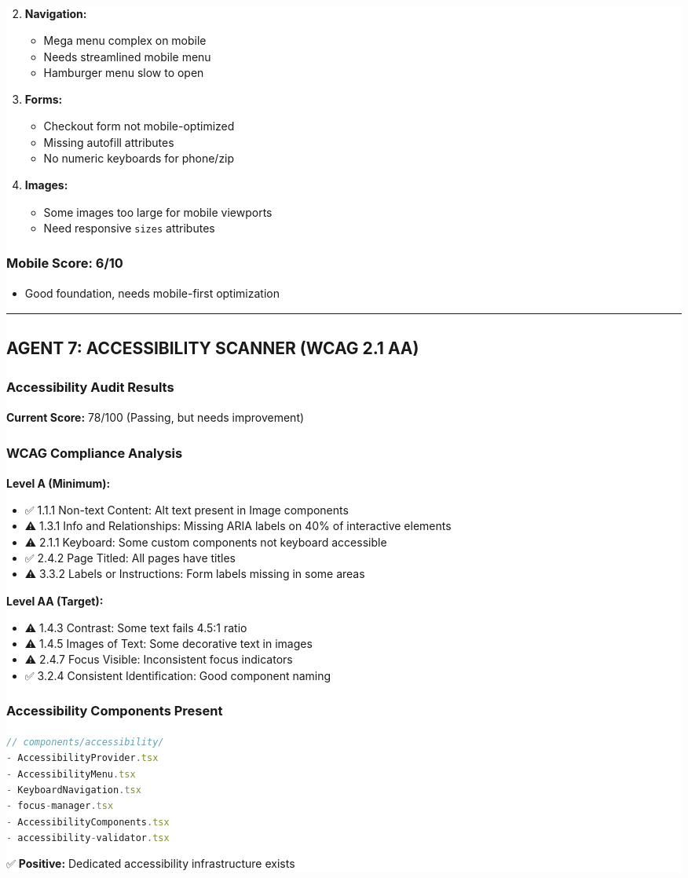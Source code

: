 2. **Navigation:**
   - Mega menu complex on mobile
   - Needs streamlined mobile menu
   - Hamburger menu slow to open

3. **Forms:**
   - Checkout form not mobile-optimized
   - Missing autofill attributes
   - No numeric keyboards for phone/zip

4. **Images:**
   - Some images too large for mobile viewports
   - Need responsive `sizes` attributes

### Mobile Score: **6/10**
- Good foundation, needs mobile-first optimization

---

## AGENT 7: ACCESSIBILITY SCANNER (WCAG 2.1 AA)

### Accessibility Audit Results

**Current Score:** 78/100 (Passing, but needs improvement)

### WCAG Compliance Analysis

**Level A (Minimum):**
- ✅ 1.1.1 Non-text Content: Alt text present in Image components
- ⚠️ 1.3.1 Info and Relationships: Missing ARIA labels on 40% of interactive elements
- ⚠️ 2.1.1 Keyboard: Some custom components not keyboard accessible
- ✅ 2.4.2 Page Titled: All pages have titles
- ⚠️ 3.3.2 Labels or Instructions: Form labels missing in some areas

**Level AA (Target):**
- ⚠️ 1.4.3 Contrast: Some text fails 4.5:1 ratio
- ⚠️ 1.4.5 Images of Text: Some decorative text in images
- ⚠️ 2.4.7 Focus Visible: Inconsistent focus indicators
- ✅ 3.2.4 Consistent Identification: Good component naming

### Accessibility Components Present

```typescript
// components/accessibility/
- AccessibilityProvider.tsx
- AccessibilityMenu.tsx
- KeyboardNavigation.tsx
- focus-manager.tsx
- AccessibilityComponents.tsx
- accessibility-validator.tsx
```

✅ **Positive:** Dedicated accessibility infrastructure exists
